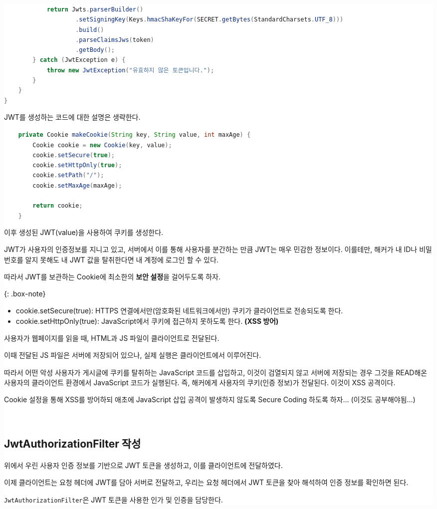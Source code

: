```java
            return Jwts.parserBuilder()
                    .setSigningKey(Keys.hmacShaKeyFor(SECRET.getBytes(StandardCharsets.UTF_8)))
                    .build()
                    .parseClaimsJws(token)
                    .getBody();
        } catch (JwtException e) {
            throw new JwtException("유효하지 않은 토큰입니다.");
        }
    }
}
```

JWT를 생성하는 코드에 대한 설명은 생략한다.

```java
    private Cookie makeCookie(String key, String value, int maxAge) {
        Cookie cookie = new Cookie(key, value);
        cookie.setSecure(true); 
        cookie.setHttpOnly(true);
        cookie.setPath("/");
        cookie.setMaxAge(maxAge);

        return cookie;
    }

```

이후 생성된 JWT(value)을 사용하여 쿠키를 생성한다.

JWT가 사용자의 인증정보를 지니고 있고, 서버에서 이를 통해 사용자를 분간하는 만큼 JWT는 매우 민감한 정보이다. 이를테만, 해커가 내 ID나 비밀번호를 알지 못해도 내 JWT 값을 탈취한다면 내 계정에 로그인 할 수 있다.

따라서 JWT를 보관하는 Cookie에 최소한의 **보안 설정**을 걸어두도록 하자.

{: .box-note}
- cookie.setSecure(true): HTTPS 연결에서만(암호화된 네트워크에서만) 쿠키가 클라이언트로 전송되도록 한다.
- cookie.setHttpOnly(true): JavaScript에서 쿠키에 접근하지 못하도록 한다. **(XSS 방어)**

사용자가 웹페이지를 읽을 때, HTML과 JS 파일이 클라이언트로 전달된다. 

이때 전달된 JS 파일은 서버에 저장되어 있으나, 실제 실행은 클라이언트에서 이루어진다.

따라서 어떤 악성 사용자가 게시글에 쿠키를 탈취하는 JavaScript 코드를 삽입하고, 이것이 검열되지 않고 서버에 저장되는 경우 그것을 READ해온 사용자의 클라이언트 환경에서 JavaScript 코드가 실행된다. 즉, 해커에게 사용자의 쿠키(인증 정보)가 전달된다. 이것이 XSS 공격이다.

Cookie 설정을 통해 XSS를 방어하되 애초에 JavaScript 삽입 공격이 발생하지 않도록 Secure Coding 하도록 하자… (이것도 공부해야됨…)

<br>

## JwtAuthorizationFilter 작성

위에서 우린 사용자 인증 정보를 기반으로 JWT 토큰을 생성하고, 이를 클라이언트에 전달하였다.

이제 클라이언트는 요청 헤더에 JWT를 담아 서버로 전달하고, 우리는 요청 헤더에서 JWT 토큰을 찾아 해석하여 인증 정보를 확인하면 된다.

`JwtAuthorizationFilter`은 JWT 토큰을 사용한 인가 및 인증을 담당한다. 
